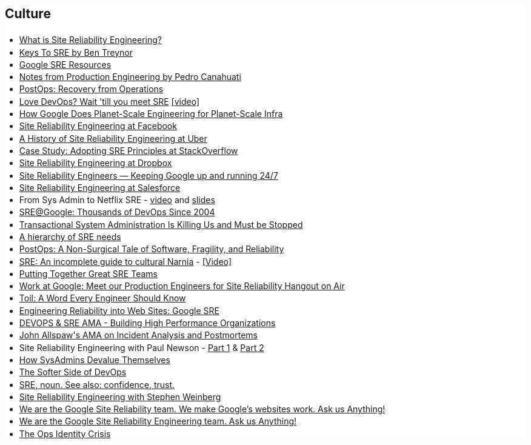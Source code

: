 ## Culture

- [What is Site Reliability Engineering?](https://landing.google.com/sre/interview/ben-treynor.html)
- [Keys To SRE by Ben Treynor](https://www.usenix.org/conference/srecon14/technical-sessions/presentation/keys-sre)
- [Google SRE Resources](https://landing.google.com/sre/resources.html)
- [Notes from Production Engineering by Pedro Canahuati](https://www.usenix.org/conference/srecon15/program/presentation/canahuati)
- [PostOps: Recovery from Operations](https://www.usenix.org/conference/srecon15europe/program/presentation/underwood)
- [Love DevOps? Wait 'till you meet SRE](https://www.atlassian.com/it-service/site-reliability-engineering-sre) [[video]](https://youtu.be/fsTpRx8Pt-k)
- [How Google Does Planet-Scale Engineering for Planet-Scale Infra](https://www.youtube.com/watch?v=H4vMcD7zKM0)
- [Site Reliability Engineering at Facebook](https://www.facebook.com/notes/facebook-engineering/site-reliability-engineering-at-facebook/291616313919/)
- [A History of Site Reliability Engineering at Uber](https://www.youtube.com/watch?v=qJnS-EfIIIE&nohtml5=False)
- [Case Study: Adopting SRE Principles at StackOverflow](https://www.usenix.org/conference/srecon15/program/presentation/limoncelli)
- [Site Reliability Engineering at Dropbox](https://www.youtube.com/watch?v=ggizCjUCCqE)
- [Site Reliability Engineers — Keeping Google up and running 24/7](https://www.youtube.com/watch?v=yXI7r0_J29M)
- [Site Reliability Engineering at Salesforce](https://www.youtube.com/watch?v=JLkr6UHXN44&nohtml5=False)
- From Sys Admin to Netflix SRE - [video](https://www.youtube.com/watch?v=lZI51YzIgVE) and [slides](https://www.socallinuxexpo.org/sites/default/files/presentations/Scale%20x14%20Slides.pdf)
- [SRE@Google: Thousands of DevOps Since 2004](https://www.youtube.com/watch?v=iIuTnhdTzK0)
- [Transactional System Administration Is Killing Us and Must be Stopped](https://www.usenix.org/conference/lisa15/conference-program/presentation/limoncelli)
- [A hierarchy of SRE needs](https://web.archive.org/web/20190401220948/https://plus.google.com/+lizthegrey/posts/MLAJFVyEb2f)
- [PostOps: A Non-Surgical Tale of Software, Fragility, and Reliability](https://www.usenix.org/conference/lisa13/technical-sessions/plenary/underwood)
- [SRE: An incomplete guide to cultural Narnia](https://web.archive.org/web/20180820235243/http://anthonycaiafa.com/2016/04/10/sre-cultural-narnia/) - [[Video]](https://www.youtube.com/watch?v=__wypEhdcrQ&t=0s)
- [Putting Together Great SRE Teams](https://www.usenix.org/conference/srecon16/program/presentation/krishnan)
- [Work at Google: Meet our Production Engineers for Site Reliability Hangout on Air](https://www.youtube.com/watch?v=bwt6TZjefGM)
- [Toil: A Word Every Engineer Should Know](https://sharpend.io/toil-a-word-every-engineer-should-know/)
- [Engineering Reliability into Web Sites: Google SRE](https://research.google.com/pubs/pub32583.html)
- [DEVOPS & SRE AMA - Building High Performance Organizations](http://pages.catchpoint.com/DEVOPS-SRE-AMA-mkty.html)
- [John Allspaw's AMA on Incident Analysis and Postmortems](https://community.atlassian.com/t5/Jira-Ops-questions/I-m-John-Allspaw-Ask-Me-Anything-about-incident-analysis-and/qaq-p/957084)
- Site Reliability Engineering with Paul Newson - [Part 1](https://www.gcppodcast.com/post/episode-38-site-reliability-engineering-with-paul-newson/) & [Part 2](https://gcppodcast.com/post/episode-59-sre-ii-with-paul-newson/)
- [How SysAdmins Devalue Themselves](https://queue.acm.org/detail.cfm?id=2891413)
- [The Softer Side of DevOps](https://www.youtube.com/watch?v=ry51Llzil1I)
- [SRE, noun. See also: confidence, trust.](https://medium.com/@kobolog/sre-noun-see-also-confidence-trust-e7e33e19efc1)
- [Site Reliability Engineering with Stephen Weinberg](https://youtu.be/24xb7oZgu-I?t=29m24s)
- [We are the Google Site Reliability team. We make Google’s websites work. Ask us Anything!](https://www.reddit.com/r/IAmA/comments/177267/we_are_the_google_site_reliability_team_we_make)
- [We are the Google Site Reliability Engineering team. Ask us Anything!](https://www.reddit.com/r/IAmA/comments/1w1y5m/we_are_the_google_site_reliability_engineering/)
- [The Ops Identity Crisis](http://www.susanjfowler.com/blog/2016/10/13/the-ops-identity-crisis)